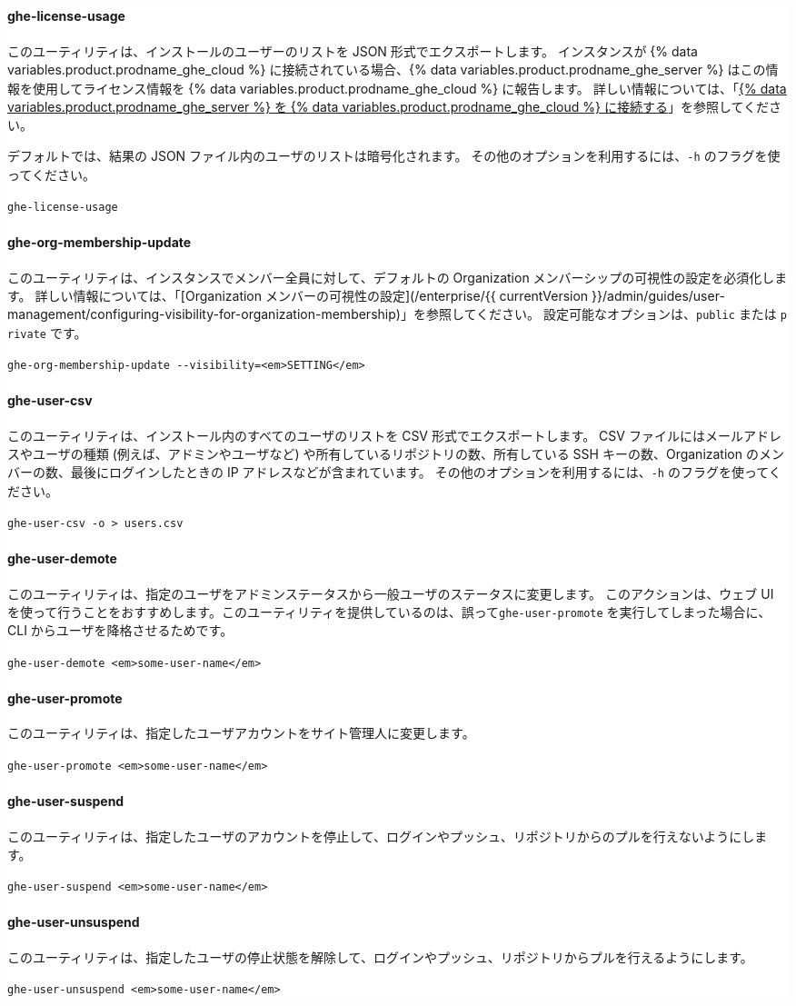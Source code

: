 #### ghe-license-usage

このユーティリティは、インストールのユーザーのリストを JSON 形式でエクスポートします。 インスタンスが {% data variables.product.prodname_ghe_cloud %} に接続されている場合、{% data variables.product.prodname_ghe_server %} はこの情報を使用してライセンス情報を {% data variables.product.prodname_ghe_cloud %} に報告します。 詳しい情報については、「[{% data variables.product.prodname_ghe_server %} を {% data variables.product.prodname_ghe_cloud %} に接続する](/enterprise/admin/installation/connecting-github-enterprise-server-to-github-enterprise-cloud)」を参照してください。

デフォルトでは、結果の JSON ファイル内のユーザのリストは暗号化されます。 その他のオプションを利用するには、`-h` のフラグを使ってください。

```shell
ghe-license-usage
```

#### ghe-org-membership-update

このユーティリティは、インスタンスでメンバー全員に対して、デフォルトの Organization メンバーシップの可視性の設定を必須化します。 詳しい情報については、「[Organization メンバーの可視性の設定](/enterprise/{{ currentVersion }}/admin/guides/user-management/configuring-visibility-for-organization-membership)」を参照してください。 設定可能なオプションは、`public` または `private` です。

```shell
ghe-org-membership-update --visibility=<em>SETTING</em>
```

#### ghe-user-csv

このユーティリティは、インストール内のすべてのユーザのリストを CSV 形式でエクスポートします。 CSV ファイルにはメールアドレスやユーザの種類 (例えば、アドミンやユーザなど) や所有しているリポジトリの数、所有している SSH キーの数、Organization のメンバーの数、最後にログインしたときの IP アドレスなどが含まれています。 その他のオプションを利用するには、`-h` のフラグを使ってください。

```shell
ghe-user-csv -o > users.csv
```

#### ghe-user-demote

このユーティリティは、指定のユーザをアドミンステータスから一般ユーザのステータスに変更します。 このアクションは、ウェブ UI を使って行うことをおすすめします。このユーティリティを提供しているのは、誤って`ghe-user-promote` を実行してしまった場合に、CLI からユーザを降格させるためです。

```shell
ghe-user-demote <em>some-user-name</em>
```

#### ghe-user-promote

このユーティリティは、指定したユーザアカウントをサイト管理人に変更します。

```shell
ghe-user-promote <em>some-user-name</em>
```

#### ghe-user-suspend

このユーティリティは、指定したユーザのアカウントを停止して、ログインやプッシュ、リポジトリからのプルを行えないようにします。

```shell
ghe-user-suspend <em>some-user-name</em>
```

#### ghe-user-unsuspend

このユーティリティは、指定したユーザの停止状態を解除して、ログインやプッシュ、リポジトリからプルを行えるようにします。

```shell
ghe-user-unsuspend <em>some-user-name</em>
```

